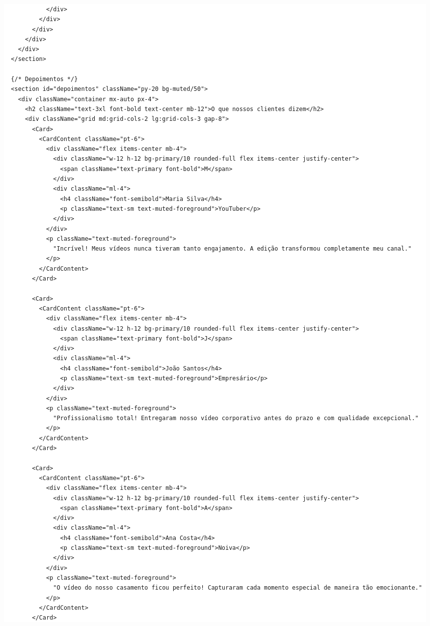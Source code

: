                 </div>
              </div>
            </div>
          </div>
        </div>
      </section>

      {/* Depoimentos */}
      <section id="depoimentos" className="py-20 bg-muted/50">
        <div className="container mx-auto px-4">
          <h2 className="text-3xl font-bold text-center mb-12">O que nossos clientes dizem</h2>
          <div className="grid md:grid-cols-2 lg:grid-cols-3 gap-8">
            <Card>
              <CardContent className="pt-6">
                <div className="flex items-center mb-4">
                  <div className="w-12 h-12 bg-primary/10 rounded-full flex items-center justify-center">
                    <span className="text-primary font-bold">M</span>
                  </div>
                  <div className="ml-4">
                    <h4 className="font-semibold">Maria Silva</h4>
                    <p className="text-sm text-muted-foreground">YouTuber</p>
                  </div>
                </div>
                <p className="text-muted-foreground">
                  "Incrível! Meus vídeos nunca tiveram tanto engajamento. A edição transformou completamente meu canal."
                </p>
              </CardContent>
            </Card>

            <Card>
              <CardContent className="pt-6">
                <div className="flex items-center mb-4">
                  <div className="w-12 h-12 bg-primary/10 rounded-full flex items-center justify-center">
                    <span className="text-primary font-bold">J</span>
                  </div>
                  <div className="ml-4">
                    <h4 className="font-semibold">João Santos</h4>
                    <p className="text-sm text-muted-foreground">Empresário</p>
                  </div>
                </div>
                <p className="text-muted-foreground">
                  "Profissionalismo total! Entregaram nosso vídeo corporativo antes do prazo e com qualidade excepcional."
                </p>
              </CardContent>
            </Card>

            <Card>
              <CardContent className="pt-6">
                <div className="flex items-center mb-4">
                  <div className="w-12 h-12 bg-primary/10 rounded-full flex items-center justify-center">
                    <span className="text-primary font-bold">A</span>
                  </div>
                  <div className="ml-4">
                    <h4 className="font-semibold">Ana Costa</h4>
                    <p className="text-sm text-muted-foreground">Noiva</p>
                  </div>
                </div>
                <p className="text-muted-foreground">
                  "O vídeo do nosso casamento ficou perfeito! Capturaram cada momento especial de maneira tão emocionante."
                </p>
              </CardContent>
            </Card>